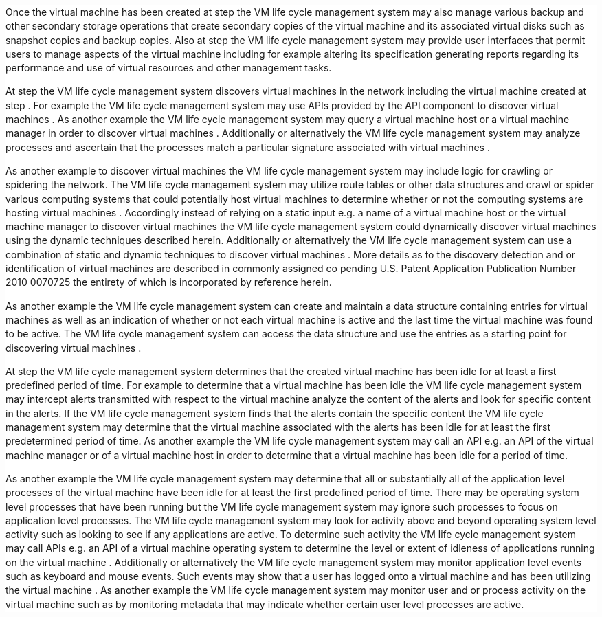 Once the virtual machine has been created at step the VM life cycle management system may also manage various backup and other secondary storage operations that create secondary copies of the virtual machine and its associated virtual disks such as snapshot copies and backup copies. Also at step the VM life cycle management system may provide user interfaces that permit users to manage aspects of the virtual machine including for example altering its specification generating reports regarding its performance and use of virtual resources and other management tasks.

At step the VM life cycle management system discovers virtual machines in the network including the virtual machine created at step . For example the VM life cycle management system may use APIs provided by the API component to discover virtual machines . As another example the VM life cycle management system may query a virtual machine host or a virtual machine manager in order to discover virtual machines . Additionally or alternatively the VM life cycle management system may analyze processes and ascertain that the processes match a particular signature associated with virtual machines .

As another example to discover virtual machines the VM life cycle management system may include logic for crawling or spidering the network. The VM life cycle management system may utilize route tables or other data structures and crawl or spider various computing systems that could potentially host virtual machines to determine whether or not the computing systems are hosting virtual machines . Accordingly instead of relying on a static input e.g. a name of a virtual machine host or the virtual machine manager to discover virtual machines the VM life cycle management system could dynamically discover virtual machines using the dynamic techniques described herein. Additionally or alternatively the VM life cycle management system can use a combination of static and dynamic techniques to discover virtual machines . More details as to the discovery detection and or identification of virtual machines are described in commonly assigned co pending U.S. Patent Application Publication Number 2010 0070725 the entirety of which is incorporated by reference herein.

As another example the VM life cycle management system can create and maintain a data structure containing entries for virtual machines as well as an indication of whether or not each virtual machine is active and the last time the virtual machine was found to be active. The VM life cycle management system can access the data structure and use the entries as a starting point for discovering virtual machines .

At step the VM life cycle management system determines that the created virtual machine has been idle for at least a first predefined period of time. For example to determine that a virtual machine has been idle the VM life cycle management system may intercept alerts transmitted with respect to the virtual machine analyze the content of the alerts and look for specific content in the alerts. If the VM life cycle management system finds that the alerts contain the specific content the VM life cycle management system may determine that the virtual machine associated with the alerts has been idle for at least the first predetermined period of time. As another example the VM life cycle management system may call an API e.g. an API of the virtual machine manager or of a virtual machine host in order to determine that a virtual machine has been idle for a period of time.

As another example the VM life cycle management system may determine that all or substantially all of the application level processes of the virtual machine have been idle for at least the first predefined period of time. There may be operating system level processes that have been running but the VM life cycle management system may ignore such processes to focus on application level processes. The VM life cycle management system may look for activity above and beyond operating system level activity such as looking to see if any applications are active. To determine such activity the VM life cycle management system may call APIs e.g. an API of a virtual machine operating system to determine the level or extent of idleness of applications running on the virtual machine . Additionally or alternatively the VM life cycle management system may monitor application level events such as keyboard and mouse events. Such events may show that a user has logged onto a virtual machine and has been utilizing the virtual machine . As another example the VM life cycle management system may monitor user and or process activity on the virtual machine such as by monitoring metadata that may indicate whether certain user level processes are active.
